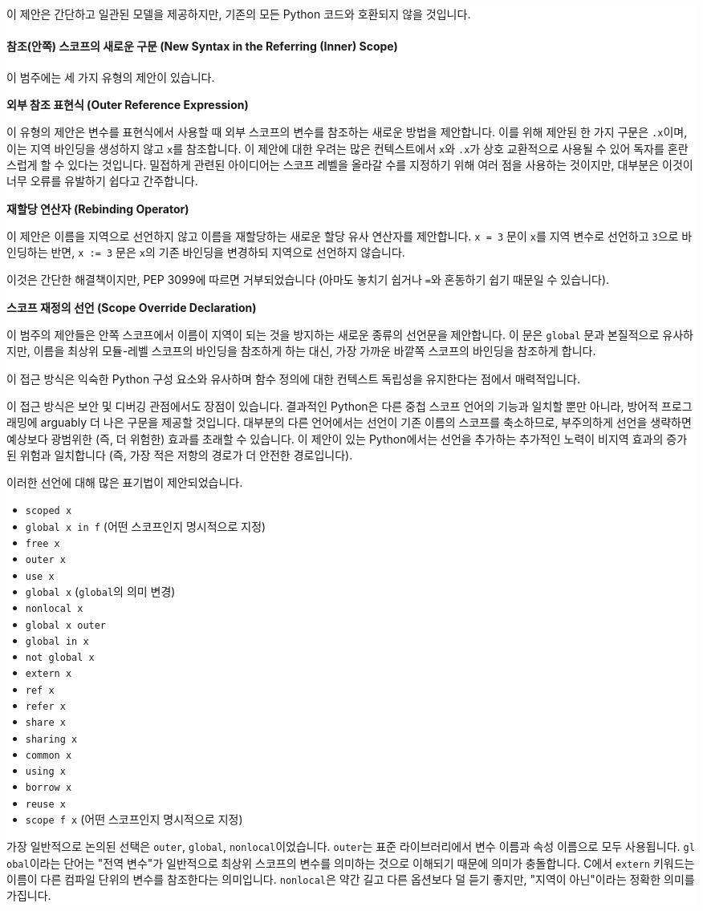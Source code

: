 이 제안은 간단하고 일관된 모델을 제공하지만, 기존의 모든 Python 코드와 호환되지 않을 것입니다.

#### 참조(안쪽) 스코프의 새로운 구문 (New Syntax in the Referring (Inner) Scope)

이 범주에는 세 가지 유형의 제안이 있습니다.

**외부 참조 표현식 (Outer Reference Expression)**

이 유형의 제안은 변수를 표현식에서 사용할 때 외부 스코프의 변수를 참조하는 새로운 방법을 제안합니다. 이를 위해 제안된 한 가지 구문은 `.x`이며, 이는 지역 바인딩을 생성하지 않고 `x`를 참조합니다. 이 제안에 대한 우려는 많은 컨텍스트에서 `x`와 `.x`가 상호 교환적으로 사용될 수 있어 독자를 혼란스럽게 할 수 있다는 것입니다. 밀접하게 관련된 아이디어는 스코프 레벨을 올라갈 수를 지정하기 위해 여러 점을 사용하는 것이지만, 대부분은 이것이 너무 오류를 유발하기 쉽다고 간주합니다.

**재할당 연산자 (Rebinding Operator)**

이 제안은 이름을 지역으로 선언하지 않고 이름을 재할당하는 새로운 할당 유사 연산자를 제안합니다. `x = 3` 문이 `x`를 지역 변수로 선언하고 `3`으로 바인딩하는 반면, `x := 3` 문은 `x`의 기존 바인딩을 변경하되 지역으로 선언하지 않습니다.

이것은 간단한 해결책이지만, PEP 3099에 따르면 거부되었습니다 (아마도 놓치기 쉽거나 `=`와 혼동하기 쉽기 때문일 수 있습니다).

**스코프 재정의 선언 (Scope Override Declaration)**

이 범주의 제안들은 안쪽 스코프에서 이름이 지역이 되는 것을 방지하는 새로운 종류의 선언문을 제안합니다. 이 문은 `global` 문과 본질적으로 유사하지만, 이름을 최상위 모듈-레벨 스코프의 바인딩을 참조하게 하는 대신, 가장 가까운 바깥쪽 스코프의 바인딩을 참조하게 합니다.

이 접근 방식은 익숙한 Python 구성 요소와 유사하며 함수 정의에 대한 컨텍스트 독립성을 유지한다는 점에서 매력적입니다.

이 접근 방식은 보안 및 디버깅 관점에서도 장점이 있습니다. 결과적인 Python은 다른 중첩 스코프 언어의 기능과 일치할 뿐만 아니라, 방어적 프로그래밍에 arguably 더 나은 구문을 제공할 것입니다. 대부분의 다른 언어에서는 선언이 기존 이름의 스코프를 축소하므로, 부주의하게 선언을 생략하면 예상보다 광범위한 (즉, 더 위험한) 효과를 초래할 수 있습니다. 이 제안이 있는 Python에서는 선언을 추가하는 추가적인 노력이 비지역 효과의 증가된 위험과 일치합니다 (즉, 가장 적은 저항의 경로가 더 안전한 경로입니다).

이러한 선언에 대해 많은 표기법이 제안되었습니다.

*   `scoped x`
*   `global x in f` (어떤 스코프인지 명시적으로 지정)
*   `free x`
*   `outer x`
*   `use x`
*   `global x` (`global`의 의미 변경)
*   `nonlocal x`
*   `global x outer`
*   `global in x`
*   `not global x`
*   `extern x`
*   `ref x`
*   `refer x`
*   `share x`
*   `sharing x`
*   `common x`
*   `using x`
*   `borrow x`
*   `reuse x`
*   `scope f x` (어떤 스코프인지 명시적으로 지정)

가장 일반적으로 논의된 선택은 `outer`, `global`, `nonlocal`이었습니다. `outer`는 표준 라이브러리에서 변수 이름과 속성 이름으로 모두 사용됩니다. `global`이라는 단어는 "전역 변수"가 일반적으로 최상위 스코프의 변수를 의미하는 것으로 이해되기 때문에 의미가 충돌합니다. C에서 `extern` 키워드는 이름이 다른 컴파일 단위의 변수를 참조한다는 의미입니다. `nonlocal`은 약간 길고 다른 옵션보다 덜 듣기 좋지만, "지역이 아닌"이라는 정확한 의미를 가집니다.
